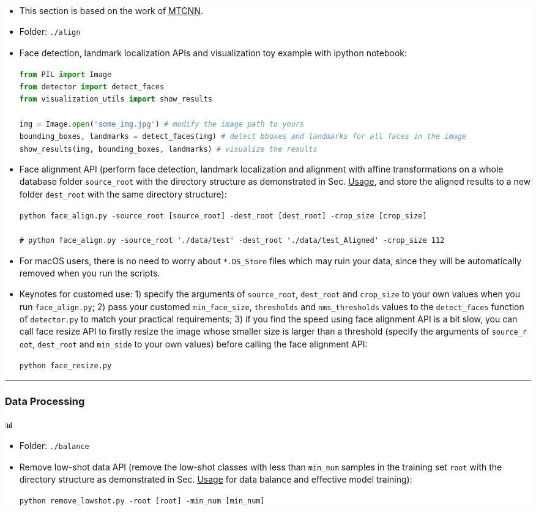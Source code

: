 -   This section is based on the work of [MTCNN](https://arxiv.org/pdf/1604.02878.pdf).
-   Folder: `./align`
-   Face detection, landmark localization APIs and visualization toy example with ipython notebook:

    ```python
    from PIL import Image
    from detector import detect_faces
    from visualization_utils import show_results

    img = Image.open('some_img.jpg') # modify the image path to yours
    bounding_boxes, landmarks = detect_faces(img) # detect bboxes and landmarks for all faces in the image
    show_results(img, bounding_boxes, landmarks) # visualize the results
    ```

-   Face alignment API (perform face detection, landmark localization and alignment with affine transformations on a whole database folder `source_root` with the directory structure as demonstrated in Sec. [Usage](#Usage), and store the aligned results to a new folder `dest_root` with the same directory structure):

    ```
    python face_align.py -source_root [source_root] -dest_root [dest_root] -crop_size [crop_size]

    # python face_align.py -source_root './data/test' -dest_root './data/test_Aligned' -crop_size 112
    ```

-   For macOS users, there is no need to worry about `*.DS_Store` files which may ruin your data, since they will be automatically removed when you run the scripts.
-   Keynotes for customed use: 1) specify the arguments of `source_root`, `dest_root` and `crop_size` to your own values when you run `face_align.py`; 2) pass your customed `min_face_size`, `thresholds` and `nms_thresholds` values to the `detect_faces` function of `detector.py` to match your practical requirements; 3) if you find the speed using face alignment API is a bit slow, you can call face resize API to firstly resize the image whose smaller size is larger than a threshold (specify the arguments of `source_root`, `dest_root` and `min_side` to your own values) before calling the face alignment API:
    ```
    python face_resize.py
    ```

---

### Data Processing

:bar_chart:

-   Folder: `./balance`
-   Remove low-shot data API (remove the low-shot classes with less than `min_num` samples in the training set `root` with the directory structure as demonstrated in Sec. [Usage](#Usage) for data balance and effective model training):

    ```
    python remove_lowshot.py -root [root] -min_num [min_num]
